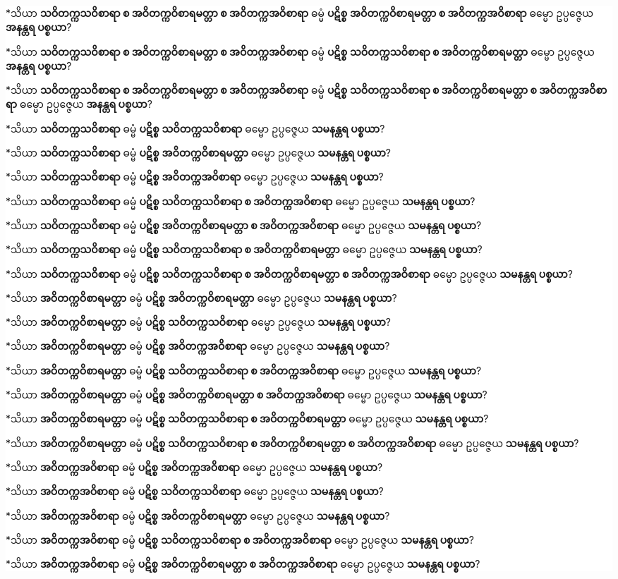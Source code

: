    *သိယာ **သဝိတက္ကသဝိစာရာ စ အဝိတက္ကဝိစာရမတ္တာ စ အဝိတက္ကအဝိစာရာ** ဓမ္မံ **ပဋိစ္စ** **အဝိတက္ကဝိစာရမတ္တာ စ အဝိတက္ကအဝိစာရာ** ဓမ္မော ဥပ္ပဇ္ဇေယ **အနန္တရ ပစ္စယာ**?

   *သိယာ **သဝိတက္ကသဝိစာရာ စ အဝိတက္ကဝိစာရမတ္တာ စ အဝိတက္ကအဝိစာရာ** ဓမ္မံ **ပဋိစ္စ** **သဝိတက္ကသဝိစာရာ စ အဝိတက္ကဝိစာရမတ္တာ** ဓမ္မော ဥပ္ပဇ္ဇေယ **အနန္တရ ပစ္စယာ**?

   *သိယာ **သဝိတက္ကသဝိစာရာ စ အဝိတက္ကဝိစာရမတ္တာ စ အဝိတက္ကအဝိစာရာ** ဓမ္မံ **ပဋိစ္စ** **သဝိတက္ကသဝိစာရာ စ အဝိတက္ကဝိစာရမတ္တာ စ အဝိတက္ကအဝိစာရာ** ဓမ္မော ဥပ္ပဇ္ဇေယ **အနန္တရ ပစ္စယာ**?

   *သိယာ **သဝိတက္ကသဝိစာရာ** ဓမ္မံ **ပဋိစ္စ** **သဝိတက္ကသဝိစာရာ** ဓမ္မော ဥပ္ပဇ္ဇေယ **သမနန္တရ ပစ္စယာ**?

   *သိယာ **သဝိတက္ကသဝိစာရာ** ဓမ္မံ **ပဋိစ္စ** **အဝိတက္ကဝိစာရမတ္တာ** ဓမ္မော ဥပ္ပဇ္ဇေယ **သမနန္တရ ပစ္စယာ**?

   *သိယာ **သဝိတက္ကသဝိစာရာ** ဓမ္မံ **ပဋိစ္စ** **အဝိတက္ကအဝိစာရာ** ဓမ္မော ဥပ္ပဇ္ဇေယ **သမနန္တရ ပစ္စယာ**?

   *သိယာ **သဝိတက္ကသဝိစာရာ** ဓမ္မံ **ပဋိစ္စ** **သဝိတက္ကသဝိစာရာ စ အဝိတက္ကအဝိစာရာ** ဓမ္မော ဥပ္ပဇ္ဇေယ **သမနန္တရ ပစ္စယာ**?

   *သိယာ **သဝိတက္ကသဝိစာရာ** ဓမ္မံ **ပဋိစ္စ** **အဝိတက္ကဝိစာရမတ္တာ စ အဝိတက္ကအဝိစာရာ** ဓမ္မော ဥပ္ပဇ္ဇေယ **သမနန္တရ ပစ္စယာ**?

   *သိယာ **သဝိတက္ကသဝိစာရာ** ဓမ္မံ **ပဋိစ္စ** **သဝိတက္ကသဝိစာရာ စ အဝိတက္ကဝိစာရမတ္တာ** ဓမ္မော ဥပ္ပဇ္ဇေယ **သမနန္တရ ပစ္စယာ**?

   *သိယာ **သဝိတက္ကသဝိစာရာ** ဓမ္မံ **ပဋိစ္စ** **သဝိတက္ကသဝိစာရာ စ အဝိတက္ကဝိစာရမတ္တာ စ အဝိတက္ကအဝိစာရာ** ဓမ္မော ဥပ္ပဇ္ဇေယ **သမနန္တရ ပစ္စယာ**?

   *သိယာ **အဝိတက္ကဝိစာရမတ္တာ** ဓမ္မံ **ပဋိစ္စ** **အဝိတက္ကဝိစာရမတ္တာ** ဓမ္မော ဥပ္ပဇ္ဇေယ **သမနန္တရ ပစ္စယာ**?

   *သိယာ **အဝိတက္ကဝိစာရမတ္တာ** ဓမ္မံ **ပဋိစ္စ** **သဝိတက္ကသဝိစာရာ** ဓမ္မော ဥပ္ပဇ္ဇေယ **သမနန္တရ ပစ္စယာ**?

   *သိယာ **အဝိတက္ကဝိစာရမတ္တာ** ဓမ္မံ **ပဋိစ္စ** **အဝိတက္ကအဝိစာရာ** ဓမ္မော ဥပ္ပဇ္ဇေယ **သမနန္တရ ပစ္စယာ**?

   *သိယာ **အဝိတက္ကဝိစာရမတ္တာ** ဓမ္မံ **ပဋိစ္စ** **သဝိတက္ကသဝိစာရာ စ အဝိတက္ကအဝိစာရာ** ဓမ္မော ဥပ္ပဇ္ဇေယ **သမနန္တရ ပစ္စယာ**?

   *သိယာ **အဝိတက္ကဝိစာရမတ္တာ** ဓမ္မံ **ပဋိစ္စ** **အဝိတက္ကဝိစာရမတ္တာ စ အဝိတက္ကအဝိစာရာ** ဓမ္မော ဥပ္ပဇ္ဇေယ **သမနန္တရ ပစ္စယာ**?

   *သိယာ **အဝိတက္ကဝိစာရမတ္တာ** ဓမ္မံ **ပဋိစ္စ** **သဝိတက္ကသဝိစာရာ စ အဝိတက္ကဝိစာရမတ္တာ** ဓမ္မော ဥပ္ပဇ္ဇေယ **သမနန္တရ ပစ္စယာ**?

   *သိယာ **အဝိတက္ကဝိစာရမတ္တာ** ဓမ္မံ **ပဋိစ္စ** **သဝိတက္ကသဝိစာရာ စ အဝိတက္ကဝိစာရမတ္တာ စ အဝိတက္ကအဝိစာရာ** ဓမ္မော ဥပ္ပဇ္ဇေယ **သမနန္တရ ပစ္စယာ**?

   *သိယာ **အဝိတက္ကအဝိစာရာ** ဓမ္မံ **ပဋိစ္စ** **အဝိတက္ကအဝိစာရာ** ဓမ္မော ဥပ္ပဇ္ဇေယ **သမနန္တရ ပစ္စယာ**?

   *သိယာ **အဝိတက္ကအဝိစာရာ** ဓမ္မံ **ပဋိစ္စ** **သဝိတက္ကသဝိစာရာ** ဓမ္မော ဥပ္ပဇ္ဇေယ **သမနန္တရ ပစ္စယာ**?

   *သိယာ **အဝိတက္ကအဝိစာရာ** ဓမ္မံ **ပဋိစ္စ** **အဝိတက္ကဝိစာရမတ္တာ** ဓမ္မော ဥပ္ပဇ္ဇေယ **သမနန္တရ ပစ္စယာ**?

   *သိယာ **အဝိတက္ကအဝိစာရာ** ဓမ္မံ **ပဋိစ္စ** **သဝိတက္ကသဝိစာရာ စ အဝိတက္ကအဝိစာရာ** ဓမ္မော ဥပ္ပဇ္ဇေယ **သမနန္တရ ပစ္စယာ**?

   *သိယာ **အဝိတက္ကအဝိစာရာ** ဓမ္မံ **ပဋိစ္စ** **အဝိတက္ကဝိစာရမတ္တာ စ အဝိတက္ကအဝိစာရာ** ဓမ္မော ဥပ္ပဇ္ဇေယ **သမနန္တရ ပစ္စယာ**?
